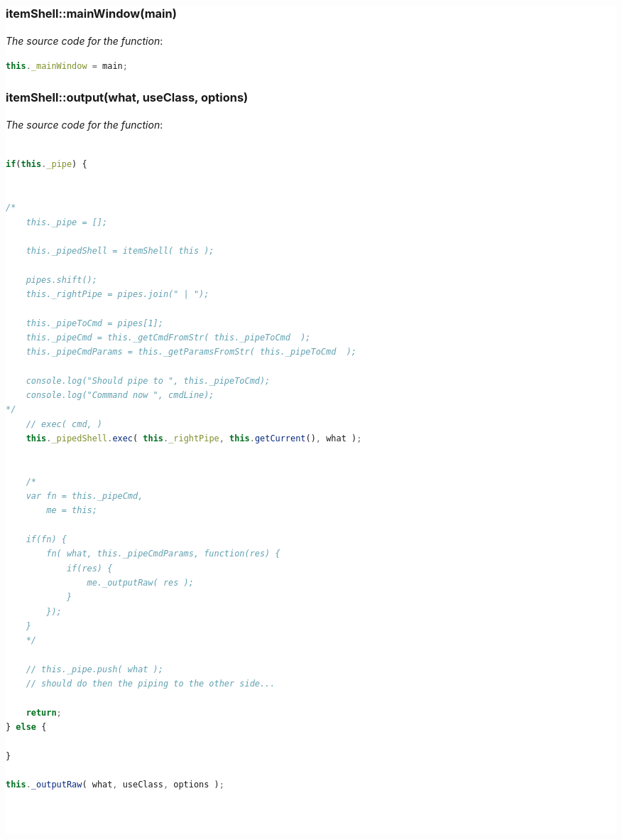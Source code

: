 ### <a name="itemShell_mainWindow"></a>itemShell::mainWindow(main)


*The source code for the function*:
```javascript
this._mainWindow = main;
```

### <a name="itemShell_output"></a>itemShell::output(what, useClass, options)


*The source code for the function*:
```javascript

if(this._pipe) {
    

/*
    this._pipe = [];
    
    this._pipedShell = itemShell( this );
    
    pipes.shift();
    this._rightPipe = pipes.join(" | ");
    
    this._pipeToCmd = pipes[1];
    this._pipeCmd = this._getCmdFromStr( this._pipeToCmd  );
    this._pipeCmdParams = this._getParamsFromStr( this._pipeToCmd  );
    
    console.log("Should pipe to ", this._pipeToCmd);
    console.log("Command now ", cmdLine);
*/
    // exec( cmd, )
    this._pipedShell.exec( this._rightPipe, this.getCurrent(), what );

    
    /*
    var fn = this._pipeCmd,
        me = this;
    
    if(fn) {
        fn( what, this._pipeCmdParams, function(res) {
            if(res) {
                me._outputRaw( res );
            }
        });
    }
    */
    
    // this._pipe.push( what );
    // should do then the piping to the other side...
    
    return;
} else {

}

this._outputRaw( what, useClass, options );





```